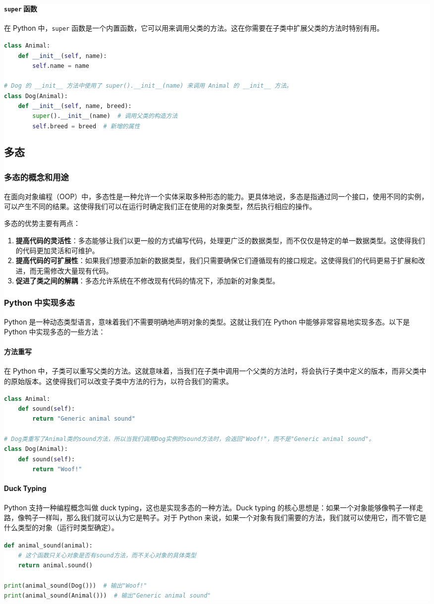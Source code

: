 #### `super` 函数

在 Python 中，`super` 函数是一个内置函数，它可以用来调用父类的方法。这在你需要在子类中扩展父类的方法时特别有用。

```python
class Animal:
    def __init__(self, name):
        self.name = name

# Dog 的 __init__ 方法中使用了 super().__init__(name) 来调用 Animal 的 __init__ 方法。
class Dog(Animal):
    def __init__(self, name, breed):
        super().__init__(name)  # 调用父类的构造方法
        self.breed = breed  # 新增的属性
```

## 多态

### 多态的概念和用途

在面向对象编程（OOP）中，多态性是一种允许一个实体采取多种形态的能力。更具体地说，多态是指通过同一个接口，使用不同的实例，可以产生不同的结果。这使得我们可以在运行时确定我们正在使用的对象类型，然后执行相应的操作。

多态的优势主要有两点：

1. **提高代码的灵活性**：多态能够让我们以更一般的方式编写代码，处理更广泛的数据类型，而不仅仅是特定的单一数据类型。这使得我们的代码更加灵活和可维护。
2. **提高代码的可扩展性**：如果我们想要添加新的数据类型，我们只需要确保它们遵循现有的接口规定。这使得我们的代码更易于扩展和改进，而无需修改大量现有代码。
3. **促进了类之间的解耦**：多态允许系统在不修改现有代码的情况下，添加新的对象类型。

### Python 中实现多态

Python 是一种动态类型语言，意味着我们不需要明确地声明对象的类型。这就让我们在 Python 中能够非常容易地实现多态。以下是 Python 中实现多态的一些方法：

#### 方法重写

在 Python 中，子类可以重写父类的方法。这就意味着，当我们在子类中调用一个父类的方法时，将会执行子类中定义的版本，而非父类中的原始版本。这使得我们可以改变子类中方法的行为，以符合我们的需求。

```python
class Animal:
    def sound(self):
        return "Generic animal sound"

# Dog类重写了Animal类的sound方法，所以当我们调用Dog实例的sound方法时，会返回"Woof!"，而不是"Generic animal sound"。
class Dog(Animal):
    def sound(self):
        return "Woof!"
```

#### Duck Typing

Python 支持一种编程概念叫做 duck typing，这也是实现多态的一种方法。Duck typing 的核心思想是：如果一个对象能够像鸭子一样走路，像鸭子一样叫，那么我们就可以认为它是鸭子。对于 Python 来说，如果一个对象有我们需要的方法，我们就可以使用它，而不管它是什么类型的对象（运行时类型确定）。

```python
def animal_sound(animal):
    # 这个函数只关心对象是否有sound方法，而不关心对象的具体类型
    return animal.sound()

print(animal_sound(Dog()))  # 输出"Woof!"
print(animal_sound(Animal()))  # 输出"Generic animal sound"
```
